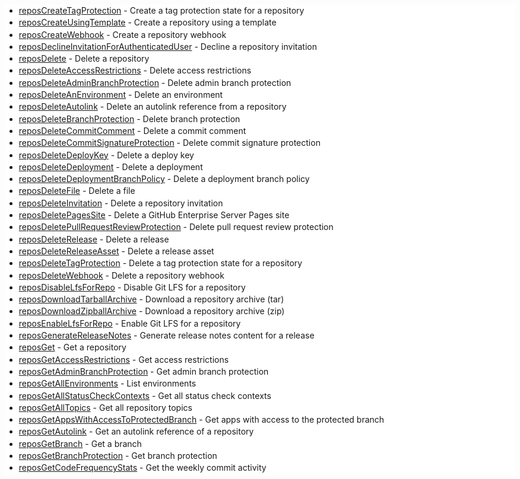 * [reposCreateTagProtection](docs/repos/README.md#reposcreatetagprotection) - Create a tag protection state for a repository
* [reposCreateUsingTemplate](docs/repos/README.md#reposcreateusingtemplate) - Create a repository using a template
* [reposCreateWebhook](docs/repos/README.md#reposcreatewebhook) - Create a repository webhook
* [reposDeclineInvitationForAuthenticatedUser](docs/repos/README.md#reposdeclineinvitationforauthenticateduser) - Decline a repository invitation
* [reposDelete](docs/repos/README.md#reposdelete) - Delete a repository
* [reposDeleteAccessRestrictions](docs/repos/README.md#reposdeleteaccessrestrictions) - Delete access restrictions
* [reposDeleteAdminBranchProtection](docs/repos/README.md#reposdeleteadminbranchprotection) - Delete admin branch protection
* [reposDeleteAnEnvironment](docs/repos/README.md#reposdeleteanenvironment) - Delete an environment
* [reposDeleteAutolink](docs/repos/README.md#reposdeleteautolink) - Delete an autolink reference from a repository
* [reposDeleteBranchProtection](docs/repos/README.md#reposdeletebranchprotection) - Delete branch protection
* [reposDeleteCommitComment](docs/repos/README.md#reposdeletecommitcomment) - Delete a commit comment
* [reposDeleteCommitSignatureProtection](docs/repos/README.md#reposdeletecommitsignatureprotection) - Delete commit signature protection
* [reposDeleteDeployKey](docs/repos/README.md#reposdeletedeploykey) - Delete a deploy key
* [reposDeleteDeployment](docs/repos/README.md#reposdeletedeployment) - Delete a deployment
* [reposDeleteDeploymentBranchPolicy](docs/repos/README.md#reposdeletedeploymentbranchpolicy) - Delete a deployment branch policy
* [reposDeleteFile](docs/repos/README.md#reposdeletefile) - Delete a file
* [reposDeleteInvitation](docs/repos/README.md#reposdeleteinvitation) - Delete a repository invitation
* [reposDeletePagesSite](docs/repos/README.md#reposdeletepagessite) - Delete a GitHub Enterprise Server Pages site
* [reposDeletePullRequestReviewProtection](docs/repos/README.md#reposdeletepullrequestreviewprotection) - Delete pull request review protection
* [reposDeleteRelease](docs/repos/README.md#reposdeleterelease) - Delete a release
* [reposDeleteReleaseAsset](docs/repos/README.md#reposdeletereleaseasset) - Delete a release asset
* [reposDeleteTagProtection](docs/repos/README.md#reposdeletetagprotection) - Delete a tag protection state for a repository
* [reposDeleteWebhook](docs/repos/README.md#reposdeletewebhook) - Delete a repository webhook
* [reposDisableLfsForRepo](docs/repos/README.md#reposdisablelfsforrepo) - Disable Git LFS for a repository
* [reposDownloadTarballArchive](docs/repos/README.md#reposdownloadtarballarchive) - Download a repository archive (tar)
* [reposDownloadZipballArchive](docs/repos/README.md#reposdownloadzipballarchive) - Download a repository archive (zip)
* [reposEnableLfsForRepo](docs/repos/README.md#reposenablelfsforrepo) - Enable Git LFS for a repository
* [reposGenerateReleaseNotes](docs/repos/README.md#reposgeneratereleasenotes) - Generate release notes content for a release
* [reposGet](docs/repos/README.md#reposget) - Get a repository
* [reposGetAccessRestrictions](docs/repos/README.md#reposgetaccessrestrictions) - Get access restrictions
* [reposGetAdminBranchProtection](docs/repos/README.md#reposgetadminbranchprotection) - Get admin branch protection
* [reposGetAllEnvironments](docs/repos/README.md#reposgetallenvironments) - List environments
* [reposGetAllStatusCheckContexts](docs/repos/README.md#reposgetallstatuscheckcontexts) - Get all status check contexts
* [reposGetAllTopics](docs/repos/README.md#reposgetalltopics) - Get all repository topics
* [reposGetAppsWithAccessToProtectedBranch](docs/repos/README.md#reposgetappswithaccesstoprotectedbranch) - Get apps with access to the protected branch
* [reposGetAutolink](docs/repos/README.md#reposgetautolink) - Get an autolink reference of a repository
* [reposGetBranch](docs/repos/README.md#reposgetbranch) - Get a branch
* [reposGetBranchProtection](docs/repos/README.md#reposgetbranchprotection) - Get branch protection
* [reposGetCodeFrequencyStats](docs/repos/README.md#reposgetcodefrequencystats) - Get the weekly commit activity